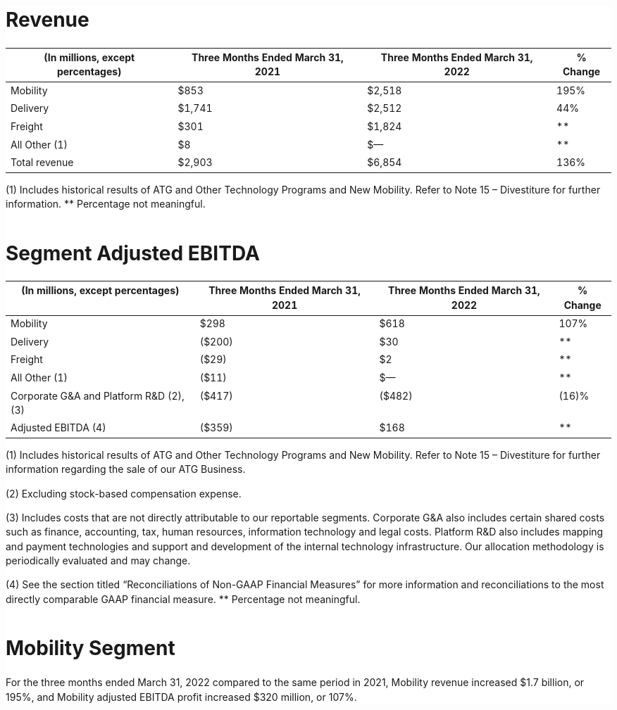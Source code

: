 # Revenue

|(In millions, except percentages)|Three Months Ended March 31, 2021|Three Months Ended March 31, 2022|% Change|
|---|---|---|---|
|Mobility|$853|$2,518|195%|
|Delivery|$1,741|$2,512|44%|
|Freight|$301|$1,824|**|
|All Other (1)|$8|$—|**|
|Total revenue|$2,903|$6,854|136%|

(1) Includes historical results of ATG and Other Technology Programs and New Mobility. Refer to Note 15 – Divestiture for further information. ** Percentage not meaningful.

# Segment Adjusted EBITDA

|(In millions, except percentages)|Three Months Ended March 31, 2021|Three Months Ended March 31, 2022|% Change|
|---|---|---|---|
|Mobility|$298|$618|107%|
|Delivery|($200)|$30|**|
|Freight|($29)|$2|**|
|All Other (1)|($11)|$—|**|
|Corporate G&A and Platform R&D (2), (3)|($417)|($482)|(16)%|
|Adjusted EBITDA (4)|($359)|$168|**|

(1) Includes historical results of ATG and Other Technology Programs and New Mobility. Refer to Note 15 – Divestiture for further information regarding the sale of our ATG Business.

(2) Excluding stock-based compensation expense.

(3) Includes costs that are not directly attributable to our reportable segments. Corporate G&A also includes certain shared costs such as finance, accounting, tax, human resources, information technology and legal costs. Platform R&D also includes mapping and payment technologies and support and development of the internal technology infrastructure. Our allocation methodology is periodically evaluated and may change.

(4) See the section titled “Reconciliations of Non-GAAP Financial Measures” for more information and reconciliations to the most directly comparable GAAP financial measure. ** Percentage not meaningful.

# Mobility Segment

For the three months ended March 31, 2022 compared to the same period in 2021, Mobility revenue increased $1.7 billion, or 195%, and Mobility adjusted EBITDA profit increased $320 million, or 107%.
